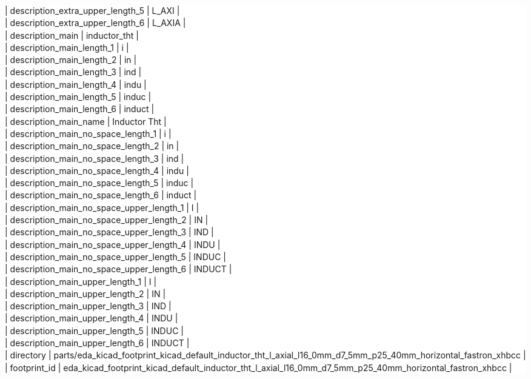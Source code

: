 | description_extra_upper_length_5 | L_AXI |  
| description_extra_upper_length_6 | L_AXIA |  
| description_main | inductor_tht |  
| description_main_length_1 | i |  
| description_main_length_2 | in |  
| description_main_length_3 | ind |  
| description_main_length_4 | indu |  
| description_main_length_5 | induc |  
| description_main_length_6 | induct |  
| description_main_name | Inductor Tht |  
| description_main_no_space_length_1 | i |  
| description_main_no_space_length_2 | in |  
| description_main_no_space_length_3 | ind |  
| description_main_no_space_length_4 | indu |  
| description_main_no_space_length_5 | induc |  
| description_main_no_space_length_6 | induct |  
| description_main_no_space_upper_length_1 | I |  
| description_main_no_space_upper_length_2 | IN |  
| description_main_no_space_upper_length_3 | IND |  
| description_main_no_space_upper_length_4 | INDU |  
| description_main_no_space_upper_length_5 | INDUC |  
| description_main_no_space_upper_length_6 | INDUCT |  
| description_main_upper_length_1 | I |  
| description_main_upper_length_2 | IN |  
| description_main_upper_length_3 | IND |  
| description_main_upper_length_4 | INDU |  
| description_main_upper_length_5 | INDUC |  
| description_main_upper_length_6 | INDUCT |  
| directory | parts/eda_kicad_footprint_kicad_default_inductor_tht_l_axial_l16_0mm_d7_5mm_p25_40mm_horizontal_fastron_xhbcc |  
| footprint_id | eda_kicad_footprint_kicad_default_inductor_tht_l_axial_l16_0mm_d7_5mm_p25_40mm_horizontal_fastron_xhbcc |  